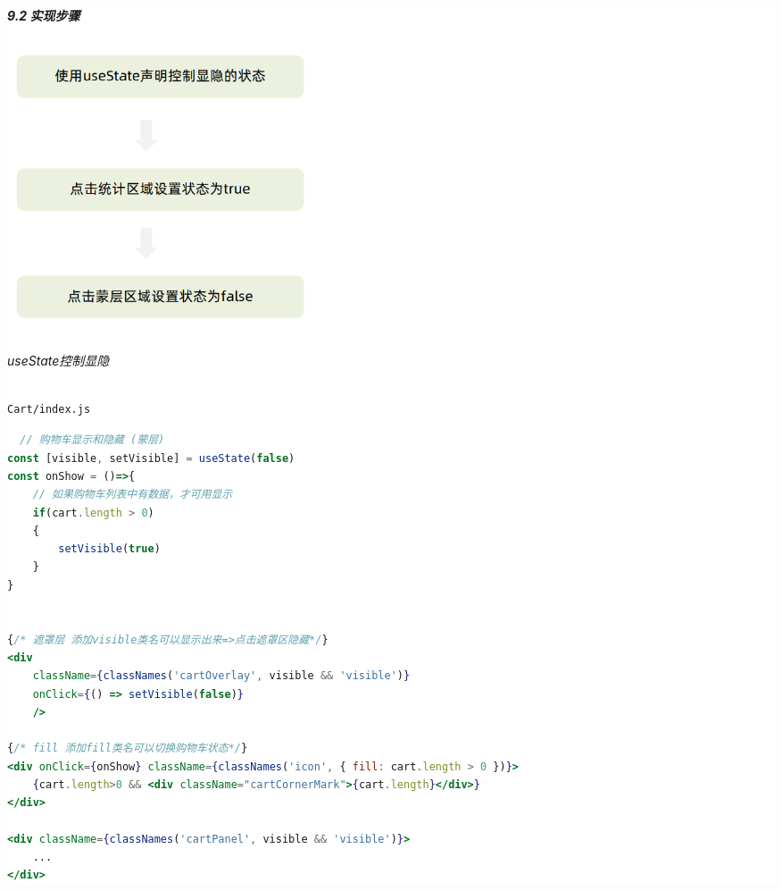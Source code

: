 

##### 9.2 实现步骤

<img src="Reduxrumen.assets/image-20240106143533567.png" alt="image-20240106143533567" style="zoom:67%;" />

###### useState控制显隐

`Cart/index.js`

```jsx
  // 购物车显示和隐藏 (蒙层)
const [visible, setVisible] = useState(false)
const onShow = ()=>{
    // 如果购物车列表中有数据，才可用显示
    if(cart.length > 0)
    {
        setVisible(true)
    }
}


{/* 遮罩层 添加visible类名可以显示出来=>点击遮罩区隐藏*/}
<div
    className={classNames('cartOverlay', visible && 'visible')}
    onClick={() => setVisible(false)}
    />

{/* fill 添加fill类名可以切换购物车状态*/}
<div onClick={onShow} className={classNames('icon', { fill: cart.length > 0 })}>
    {cart.length>0 && <div className="cartCornerMark">{cart.length}</div>}
</div>

<div className={classNames('cartPanel', visible && 'visible')}>
	...
</div>
```







